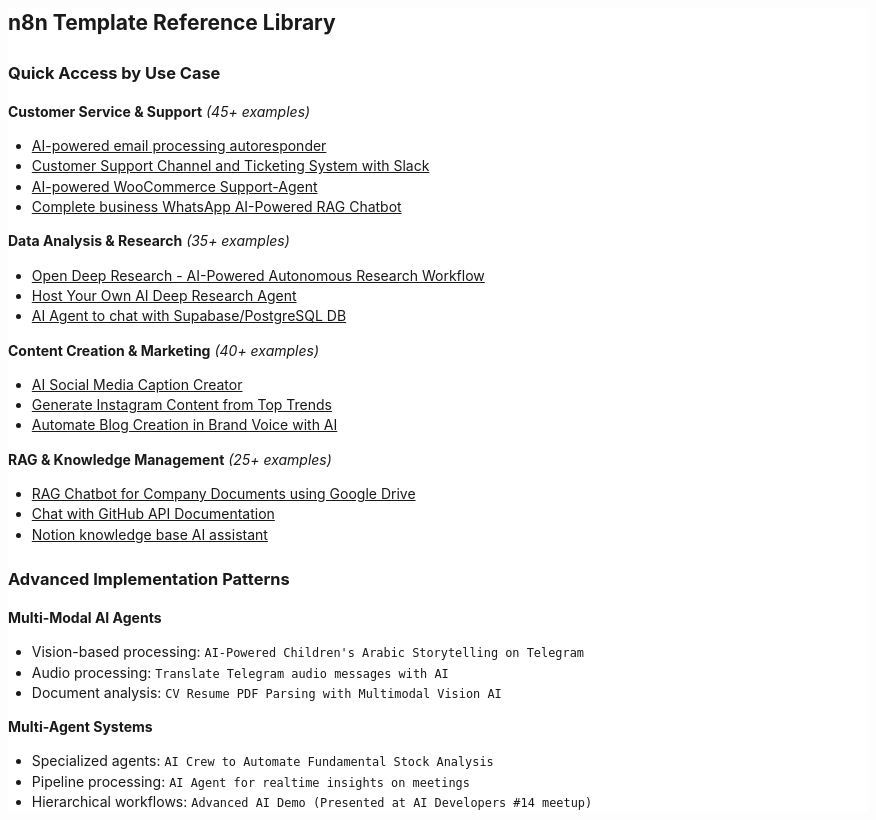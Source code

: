 ## n8n Template Reference Library

### Quick Access by Use Case

**Customer Service & Support** *(45+ examples)*
- [AI-powered email processing autoresponder](docs/awesome-n8n-templates/Gmail_and_Email_Automation/AI-powered%20email%20processing%20autoresponder%20and%20response%20approval%20(Yes_No).txt)
- [Customer Support Channel and Ticketing System with Slack](docs/awesome-n8n-templates/Slack/Customer%20Support%20Channel%20and%20Ticketing%20System%20with%20Slack%20and%20Linear.txt)
- [AI-powered WooCommerce Support-Agent](docs/awesome-n8n-templates/OpenAI_and_LLMs/AI-powered%20WooCommerce%20Support-Agent.txt)
- [Complete business WhatsApp AI-Powered RAG Chatbot](docs/awesome-n8n-templates/WhatsApp/Complete%20business%20WhatsApp%20AI-Powered%20RAG%20Chatbot%20using%20OpenAI.txt)

**Data Analysis & Research** *(35+ examples)*
- [Open Deep Research - AI-Powered Autonomous Research Workflow](docs/awesome-n8n-templates/AI_Research_RAG_and_Data_Analysis/Open%20Deep%20Research%20-%20AI-Powered%20Autonomous%20Research%20Workflow.txt)
- [Host Your Own AI Deep Research Agent](docs/awesome-n8n-templates/AI_Research_RAG_and_Data_Analysis/Host%20Your%20Own%20AI%20Deep%20Research%20Agent%20with%20n8n,%20Apify%20and%20OpenAI%20o3.txt)
- [AI Agent to chat with Supabase/PostgreSQL DB](docs/awesome-n8n-templates/OpenAI_and_LLMs/AI%20Agent%20to%20chat%20with%20Supabase_PostgreSQL%20DB.txt)

**Content Creation & Marketing** *(40+ examples)*
- [AI Social Media Caption Creator](docs/awesome-n8n-templates/OpenAI_and_LLMs/AI%20Social%20Media%20Caption%20Creator%20creates%20social%20media%20post%20captions%20in%20Airtable.txt)
- [Generate Instagram Content from Top Trends](docs/awesome-n8n-templates/Instagram_Twitter_Social_Media/Generate%20Instagram%20Content%20from%20Top%20Trends%20with%20AI%20Image%20Generation.txt)
- [Automate Blog Creation in Brand Voice with AI](docs/awesome-n8n-templates/WordPress/Automate%20Blog%20Creation%20in%20Brand%20Voice%20with%20AI.txt)

**RAG & Knowledge Management** *(25+ examples)*
- [RAG Chatbot for Company Documents using Google Drive](docs/awesome-n8n-templates/Google_Drive_and_Google_Sheets/RAG%20Chatbot%20for%20Company%20Documents%20using%20Google%20Drive%20and%20Gemini.txt)
- [Chat with GitHub API Documentation](docs/awesome-n8n-templates/AI_Research_RAG_and_Data_Analysis/Chat%20with%20GitHub%20API%20Documentation_%20RAG-Powered%20Chatbot%20with%20Pinecone%20&%20OpenAI.txt)
- [Notion knowledge base AI assistant](docs/awesome-n8n-templates/Notion/Notion%20knowledge%20base%20AI%20assistant.txt)

### Advanced Implementation Patterns

**Multi-Modal AI Agents**
- Vision-based processing: `AI-Powered Children's Arabic Storytelling on Telegram`
- Audio processing: `Translate Telegram audio messages with AI`
- Document analysis: `CV Resume PDF Parsing with Multimodal Vision AI`

**Multi-Agent Systems**
- Specialized agents: `AI Crew to Automate Fundamental Stock Analysis`
- Pipeline processing: `AI Agent for realtime insights on meetings`
- Hierarchical workflows: `Advanced AI Demo (Presented at AI Developers #14 meetup)`
